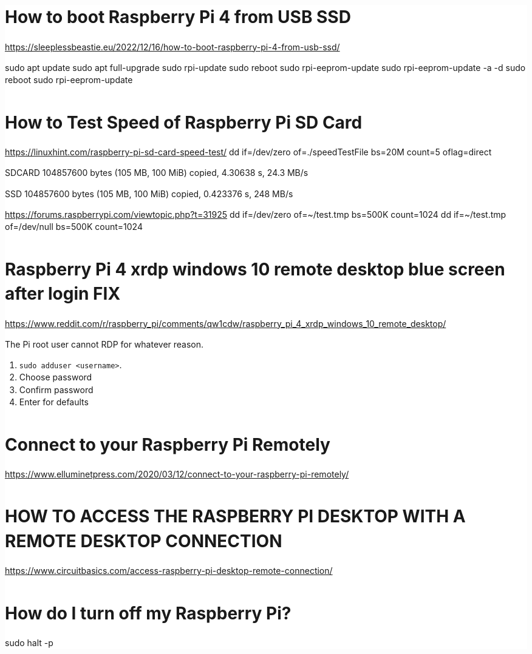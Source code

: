 # How to boot Raspberry Pi 4 from USB SSD
https://sleeplessbeastie.eu/2022/12/16/how-to-boot-raspberry-pi-4-from-usb-ssd/

sudo apt update
sudo apt full-upgrade
sudo rpi-update 
sudo reboot
sudo rpi-eeprom-update
sudo rpi-eeprom-update -a -d
sudo reboot
sudo rpi-eeprom-update

# How to Test Speed of Raspberry Pi SD Card
https://linuxhint.com/raspberry-pi-sd-card-speed-test/
dd if=/dev/zero of=./speedTestFile bs=20M count=5 oflag=direct

SDCARD
104857600 bytes (105 MB, 100 MiB) copied, 4.30638 s, 24.3 MB/s

SSD
104857600 bytes (105 MB, 100 MiB) copied, 0.423376 s, 248 MB/s

https://forums.raspberrypi.com/viewtopic.php?t=31925
dd if=/dev/zero of=~/test.tmp bs=500K count=1024
dd if=~/test.tmp of=/dev/null bs=500K count=1024

# Raspberry Pi 4 xrdp windows 10 remote desktop blue screen after login FIX
https://www.reddit.com/r/raspberry_pi/comments/qw1cdw/raspberry_pi_4_xrdp_windows_10_remote_desktop/

The Pi root user cannot RDP for whatever reason.

1. `sudo adduser <username>`.
2. Choose password
3. Confirm password
4. Enter for defaults

# Connect to your Raspberry Pi Remotely
https://www.elluminetpress.com/2020/03/12/connect-to-your-raspberry-pi-remotely/

# HOW TO ACCESS THE RASPBERRY PI DESKTOP WITH A REMOTE DESKTOP CONNECTION
https://www.circuitbasics.com/access-raspberry-pi-desktop-remote-connection/

# How do I turn off my Raspberry Pi?
sudo halt -p